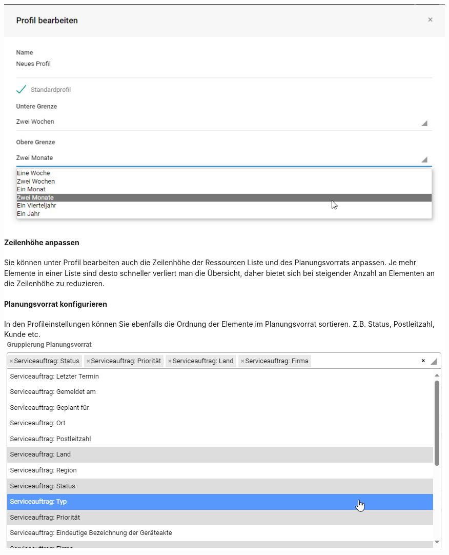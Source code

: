 ![Plantafel](img/WebScheduler/SMS_PT7.png)

#### Zeilenhöhe anpassen

Sie können unter Profil bearbeiten auch die Zeilenhöhe der Ressourcen Liste und des Planungsvorrats anpassen. Je mehr Elemente in einer Liste sind desto schneller verliert man die Übersicht, daher bietet sich bei steigender Anzahl an Elementen an die Zeilenhöhe zu reduzieren.

#### Planungsvorrat konfigurieren

In den Profileinstellungen können Sie ebenfalls die Ordnung der Elemente im Planungsvorrat sortieren. Z.B. Status, Postleitzahl, Kunde etc.
![Plantafel](img/WebScheduler/SMS_PT8.png)
